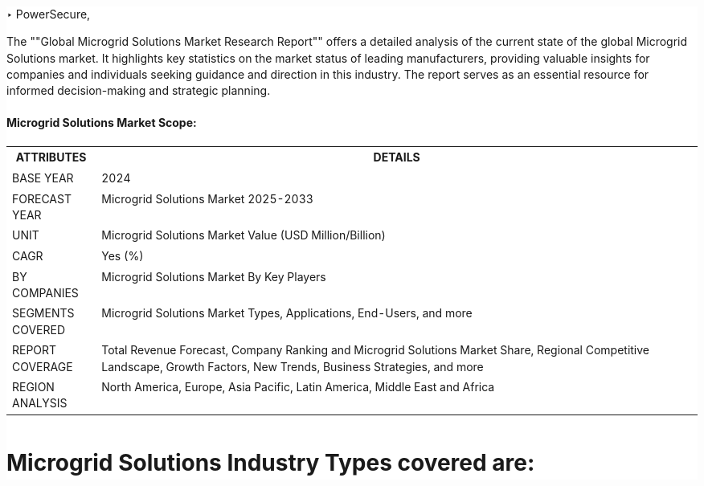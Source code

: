 ‣ PowerSecure,

The ""Global Microgrid Solutions Market Research Report"" offers a detailed analysis of the current state of the global Microgrid Solutions market. It highlights key statistics on the market status of leading manufacturers, providing valuable insights for companies and individuals seeking guidance and direction in this industry. The report serves as an essential resource for informed decision-making and strategic planning.

<h4>Microgrid Solutions Market Scope:</h4>
<table>
<tr>
<th>ATTRIBUTES</th>
<th>DETAILS</th>
</tr>
<tr>
<td>BASE YEAR</td>
<td>2024</td>
</tr>
<tr>
<td>FORECAST YEAR</td>
<td>Microgrid Solutions Market 2025-2033</td>
</tr>
<tr>
<td>UNIT</td>
<td>Microgrid Solutions Market Value (USD Million/Billion)</td>
<tr>
<td>CAGR</td>
<td>Yes (%)</td>
</tr>
</tr>
<tr>
<td>BY COMPANIES</td>
<td>Microgrid Solutions Market By Key Players</td>
</tr>
<tr>
<td>SEGMENTS COVERED</td>
<td>Microgrid Solutions Market Types, Applications, End-Users, and more</td>
</tr>
<tr>
<td>REPORT COVERAGE</td>
<td>Total Revenue Forecast, Company Ranking and Microgrid Solutions Market Share, Regional Competitive Landscape, Growth Factors, New Trends, Business Strategies, and more</td>
</tr>
<tr>
<td>REGION ANALYSIS</td>
<td>North America, Europe, Asia Pacific, Latin America, Middle East and Africa</td>
</tr>
</table>

# <strong>Microgrid Solutions Industry Types covered are:</strong>
